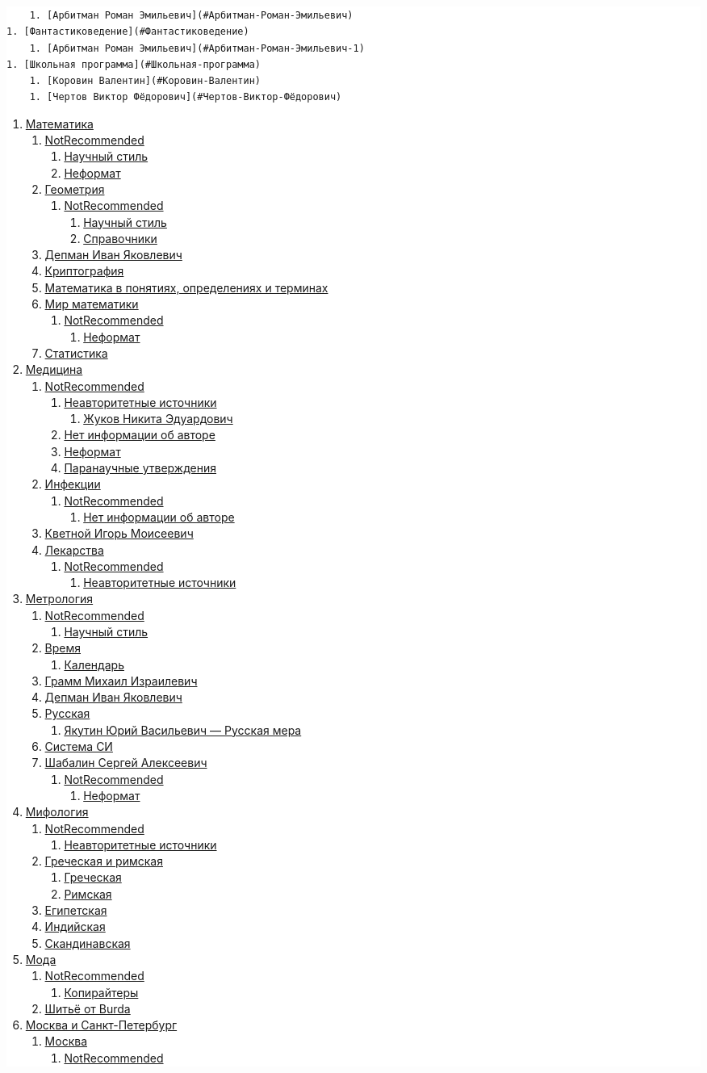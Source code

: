 		1. [Арбитман Роман Эмильевич](#Арбитман-Роман-Эмильевич)
	1. [Фантастиковедение](#Фантастиковедение)
		1. [Арбитман Роман Эмильевич](#Арбитман-Роман-Эмильевич-1)
	1. [Школьная программа](#Школьная-программа)
		1. [Коровин Валентин](#Коровин-Валентин)
		1. [Чертов Виктор Фёдорович](#Чертов-Виктор-Фёдорович)
1. [Математика](#Математика)
	1. [NotRecommended](#NotRecommended-63)
		1. [Научный стиль](#Научный-стиль-6)
		1. [Неформат](#Неформат-10)
	1. [Геометрия](#Геометрия)
		1. [NotRecommended](#NotRecommended-64)
			1. [Научный стиль](#Научный-стиль-7)
			1. [Справочники](#Справочники-11)
	1. [Депман Иван Яковлевич](#Депман-Иван-Яковлевич)
	1. [Криптография](#Криптография)
	1. [Математика в понятиях, определениях и терминах](#Математика-в-понятиях-определениях-и-терминах)
	1. [Мир математики](#Мир-математики)
		1. [NotRecommended](#NotRecommended-65)
			1. [Неформат](#Неформат-11)
	1. [Статистика](#Статистика)
1. [Медицина](#Медицина)
	1. [NotRecommended](#NotRecommended-66)
		1. [Неавторитетные источники](#Неавторитетные-источники-45)
			1. [Жуков Никита Эдуардович](#Жуков-Никита-Эдуардович)
		1. [Нет информации об авторе](#Нет-информации-об-авторе-2)
		1. [Неформат](#Неформат-12)
		1. [Паранаучные утверждения](#Паранаучные-утверждения)
	1. [Инфекции](#Инфекции)
		1. [NotRecommended](#NotRecommended-67)
			1. [Нет информации об авторе](#Нет-информации-об-авторе-3)
	1. [Кветной Игорь Моисеевич](#Кветной-Игорь-Моисеевич)
	1. [Лекарства](#Лекарства)
		1. [NotRecommended](#NotRecommended-68)
			1. [Неавторитетные источники](#Неавторитетные-источники-46)
1. [Метрология](#Метрология)
	1. [NotRecommended](#NotRecommended-69)
		1. [Научный стиль](#Научный-стиль-8)
	1. [Время](#Время)
		1. [Календарь](#Календарь)
	1. [Грамм Михаил Израилевич](#Грамм-Михаил-Израилевич)
	1. [Депман Иван Яковлевич](#Депман-Иван-Яковлевич-1)
	1. [Русская](#Русская)
		1. [Якутин Юрий Васильевич — Русская мера](#Якутин-Юрий-Васильевич-—-Русская-мера)
	1. [Система СИ](#Система-СИ)
	1. [Шабалин Сергей Алексеевич](#Шабалин-Сергей-Алексеевич)
		1. [NotRecommended](#NotRecommended-70)
			1. [Неформат](#Неформат-13)
1. [Мифология](#Мифология)
	1. [NotRecommended](#NotRecommended-71)
		1. [Неавторитетные источники](#Неавторитетные-источники-47)
	1. [Греческая и римская](#Греческая-и-римская)
		1. [Греческая](#Греческая)
		1. [Римская](#Римская)
	1. [Египетская](#Египетская)
	1. [Индийская](#Индийская)
	1. [Скандинавская](#Скандинавская)
1. [Мода](#Мода)
	1. [NotRecommended](#NotRecommended-72)
		1. [Копирайтеры](#Копирайтеры-5)
	1. [Шитьё от Burda](#Шитьё-от-Burda)
1. [Москва и Санкт-Петербург](#Москва-и-Санкт-Петербург)
	1. [Москва](#Москва)
		1. [NotRecommended](#NotRecommended-73)